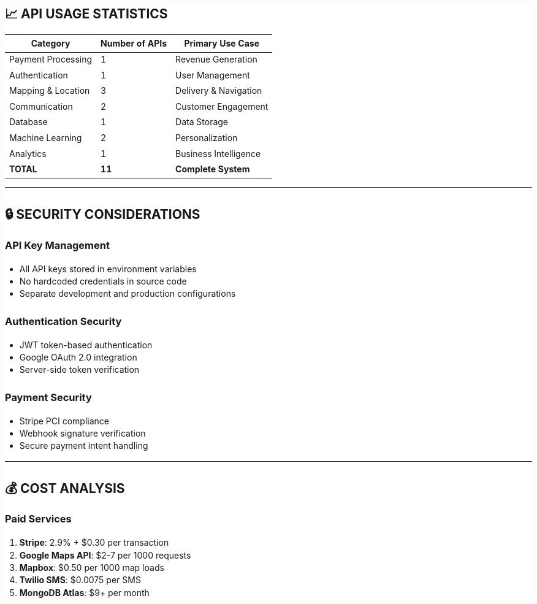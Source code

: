 
## 📈 API USAGE STATISTICS

| **Category** | **Number of APIs** | **Primary Use Case** |
|--------------|-------------------|---------------------|
| Payment Processing | 1 | Revenue Generation |
| Authentication | 1 | User Management |
| Mapping & Location | 3 | Delivery & Navigation |
| Communication | 2 | Customer Engagement |
| Database | 1 | Data Storage |
| Machine Learning | 2 | Personalization |
| Analytics | 1 | Business Intelligence |
| **TOTAL** | **11** | **Complete System** |

---

## 🔒 SECURITY CONSIDERATIONS

### **API Key Management**
- All API keys stored in environment variables
- No hardcoded credentials in source code
- Separate development and production configurations

### **Authentication Security**
- JWT token-based authentication
- Google OAuth 2.0 integration
- Server-side token verification

### **Payment Security**
- Stripe PCI compliance
- Webhook signature verification
- Secure payment intent handling

---

## 💰 COST ANALYSIS

### **Paid Services**
1. **Stripe**: 2.9% + $0.30 per transaction
2. **Google Maps API**: $2-7 per 1000 requests
3. **Mapbox**: $0.50 per 1000 map loads
4. **Twilio SMS**: $0.0075 per SMS
5. **MongoDB Atlas**: $9+ per month
